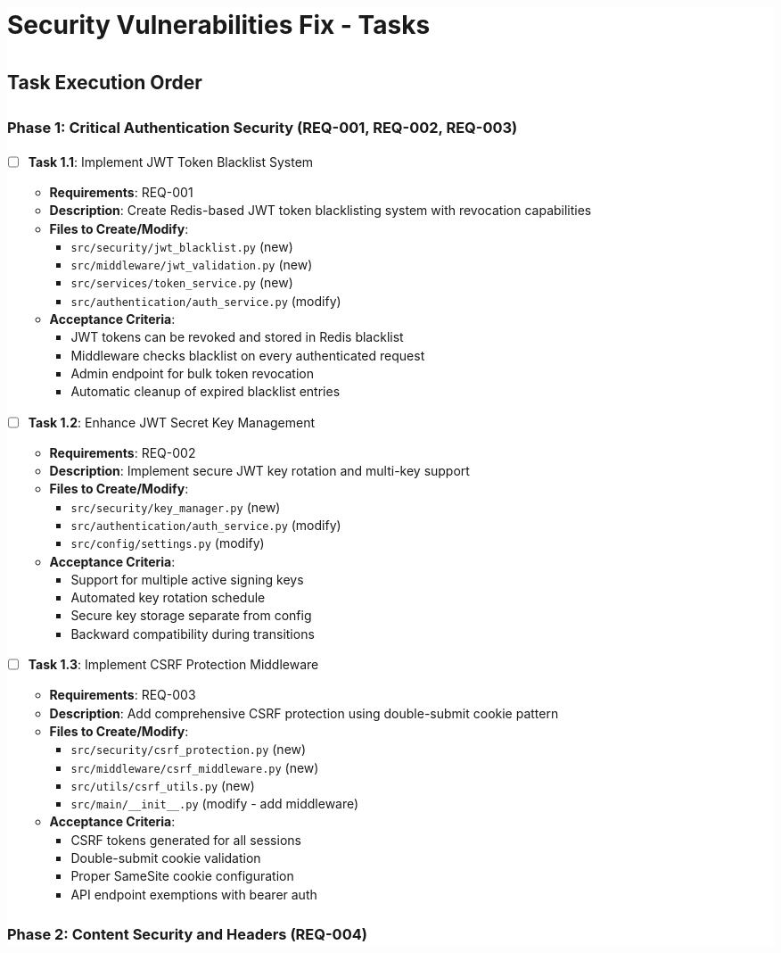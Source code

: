 # Security Vulnerabilities Fix - Tasks

## Task Execution Order

### Phase 1: Critical Authentication Security (REQ-001, REQ-002, REQ-003)

- [ ] **Task 1.1**: Implement JWT Token Blacklist System
  - **Requirements**: REQ-001
  - **Description**: Create Redis-based JWT token blacklisting system with revocation capabilities
  - **Files to Create/Modify**:
    - `src/security/jwt_blacklist.py` (new)
    - `src/middleware/jwt_validation.py` (new)
    - `src/services/token_service.py` (new)
    - `src/authentication/auth_service.py` (modify)
  - **Acceptance Criteria**:
    - JWT tokens can be revoked and stored in Redis blacklist
    - Middleware checks blacklist on every authenticated request
    - Admin endpoint for bulk token revocation
    - Automatic cleanup of expired blacklist entries

- [ ] **Task 1.2**: Enhance JWT Secret Key Management
  - **Requirements**: REQ-002
  - **Description**: Implement secure JWT key rotation and multi-key support
  - **Files to Create/Modify**:
    - `src/security/key_manager.py` (new)
    - `src/authentication/auth_service.py` (modify)
    - `src/config/settings.py` (modify)
  - **Acceptance Criteria**:
    - Support for multiple active signing keys
    - Automated key rotation schedule
    - Secure key storage separate from config
    - Backward compatibility during transitions

- [ ] **Task 1.3**: Implement CSRF Protection Middleware
  - **Requirements**: REQ-003
  - **Description**: Add comprehensive CSRF protection using double-submit cookie pattern
  - **Files to Create/Modify**:
    - `src/security/csrf_protection.py` (new)
    - `src/middleware/csrf_middleware.py` (new)
    - `src/utils/csrf_utils.py` (new)
    - `src/main/__init__.py` (modify - add middleware)
  - **Acceptance Criteria**:
    - CSRF tokens generated for all sessions
    - Double-submit cookie validation
    - Proper SameSite cookie configuration
    - API endpoint exemptions with bearer auth

### Phase 2: Content Security and Headers (REQ-004)
